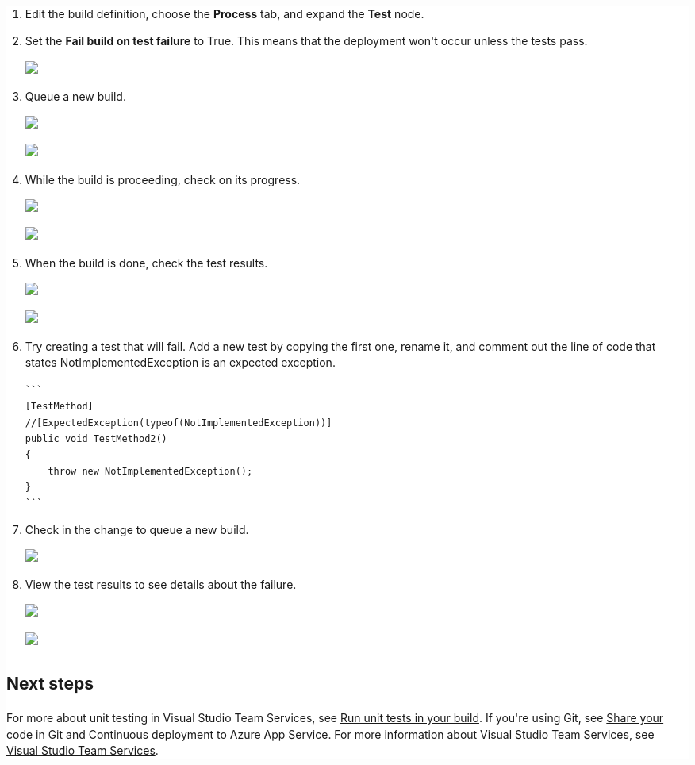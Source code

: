 1.  Edit the build definition, choose the **Process** tab, and expand the **Test** node.

1.  Set the **Fail build on test failure** to True. This means that the deployment won't occur unless the tests pass.

    ![][41]

1.  Queue a new build.

    ![][42]

    ![][43]

1. While the build is proceeding, check on its progress.

    ![][44]

    ![][45]

1. When the build is done, check the test results.

    ![][46]

    ![][47]

1.  Try creating a test that will fail. Add a new test by copying the first one, rename it, and comment out the line of code that states NotImplementedException is an expected exception.

        ```
        [TestMethod]
        //[ExpectedException(typeof(NotImplementedException))]
        public void TestMethod2()
        {
            throw new NotImplementedException();
        }
        ```

1. Check in the change to queue a new build.

    ![][48]

1. View the test results to see details about the failure.

    ![][49]

    ![][50]

## <a name="next-steps"></a>Next steps
For more about unit testing in Visual Studio Team Services, see [Run unit tests in your build](http://go.microsoft.com/fwlink/p/?LinkId=510474). If you're using Git, see [Share your code in Git](http://www.visualstudio.com/get-started/share-your-code-in-git-vs.aspx) and [Continuous deployment to Azure App Service](../app-service-web/app-service-continuous-deployment.md).  For more information about Visual Studio Team Services, see [Visual Studio Team Services](http://go.microsoft.com/fwlink/?LinkId=253861).


[0]: ./media/cloud-services-continuous-delivery-use-vso/tfs0.PNG
[1]: ./media/cloud-services-continuous-delivery-use-vso/tfs1.png
[2]: ./media/cloud-services-continuous-delivery-use-vso/tfs2.png
[5]: ./media/cloud-services-continuous-delivery-use-vso/tfs5.png
[6]: ./media/cloud-services-continuous-delivery-use-vso/tfs6.png
[7]: ./media/cloud-services-continuous-delivery-use-vso/tfs7.png
[8]: ./media/cloud-services-continuous-delivery-use-vso/tfs8.png
[9]: ./media/cloud-services-continuous-delivery-use-vso/tfs9.png
[10]: ./media/cloud-services-continuous-delivery-use-vso/tfs10.png
[11]: ./media/cloud-services-continuous-delivery-use-vso/tfs11.png
[12]: ./media/cloud-services-continuous-delivery-use-vso/tfs12.png
[13]: ./media/cloud-services-continuous-delivery-use-vso/tfs13.png
[14]: ./media/cloud-services-continuous-delivery-use-vso/tfs14.png
[15]: ./media/cloud-services-continuous-delivery-use-vso/tfs15.png
[16]: ./media/cloud-services-continuous-delivery-use-vso/tfs16.png
[17]: ./media/cloud-services-continuous-delivery-use-vso/tfs17.png
[18]: ./media/cloud-services-continuous-delivery-use-vso/tfs18.png
[19]: ./media/cloud-services-continuous-delivery-use-vso/tfs19.png
[20]: ./media/cloud-services-continuous-delivery-use-vso/tfs20.png
[21]: ./media/cloud-services-continuous-delivery-use-vso/tfs21.png
[22]: ./media/cloud-services-continuous-delivery-use-vso/tfs22.png
[23]: ./media/cloud-services-continuous-delivery-use-vso/tfs23.png
[24]: ./media/cloud-services-continuous-delivery-use-vso/tfs24.png
[25]: ./media/cloud-services-continuous-delivery-use-vso/tfs25.png
[26]: ./media/cloud-services-continuous-delivery-use-vso/tfs26.png
[27]: ./media/cloud-services-continuous-delivery-use-vso/tfs27.png
[28]: ./media/cloud-services-continuous-delivery-use-vso/tfs28.png
[29]: ./media/cloud-services-continuous-delivery-use-vso/tfs29.png
[30]: ./media/cloud-services-continuous-delivery-use-vso/tfs30.png
[31]: ./media/cloud-services-continuous-delivery-use-vso/tfs31.png
[32]: ./media/cloud-services-continuous-delivery-use-vso/tfs32.png
[33]: ./media/cloud-services-continuous-delivery-use-vso/tfs33.png
[34]: ./media/cloud-services-continuous-delivery-use-vso/tfs34.png
[35]: ./media/cloud-services-continuous-delivery-use-vso/tfs35.png
[36]: ./media/cloud-services-continuous-delivery-use-vso/tfs36.PNG
[37]: ./media/cloud-services-continuous-delivery-use-vso/tfs37.PNG
[38]: ./media/cloud-services-continuous-delivery-use-vso/AdvancedMSBuildSettings.PNG
[39]: ./media/cloud-services-continuous-delivery-use-vso/AddUnitTestProject.PNG
[40]: ./media/cloud-services-continuous-delivery-use-vso/AddProjectReferences.PNG
[41]: ./media/cloud-services-continuous-delivery-use-vso/EditBuildDefinitionForTest.PNG
[42]: ./media/cloud-services-continuous-delivery-use-vso/QueueNewBuild.PNG
[43]: ./media/cloud-services-continuous-delivery-use-vso/QueueBuildDialog.PNG
[44]: ./media/cloud-services-continuous-delivery-use-vso/BuildInTeamExplorer.PNG
[45]: ./media/cloud-services-continuous-delivery-use-vso/BuildRequestInfo.PNG
[46]: ./media/cloud-services-continuous-delivery-use-vso/BuildSucceeded.PNG
[47]: ./media/cloud-services-continuous-delivery-use-vso/TestResultsPassed.PNG
[48]: ./media/cloud-services-continuous-delivery-use-vso/CheckInChangeToMakeTestsFail.PNG
[49]: ./media/cloud-services-continuous-delivery-use-vso/TestsFailed.PNG
[50]: ./media/cloud-services-continuous-delivery-use-vso/TestsResultsFailed.PNG
